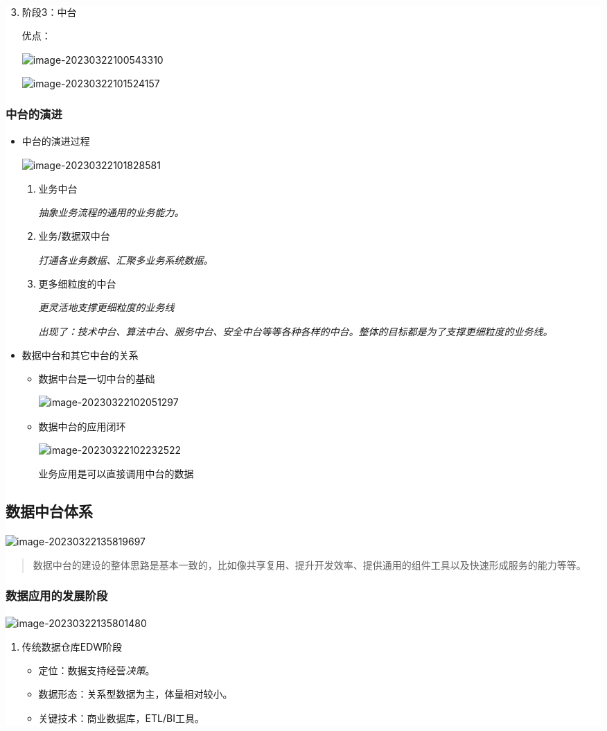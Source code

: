 3. 阶段3：中台

   优点：

   ![image-20230322100543310](https://p.ipic.vip/r3w6dt.png)
   
   ![image-20230322101524157](https://p.ipic.vip/tmlhzp.png)

### 中台的演进

- 中台的演进过程
  
  ![image-20230322101828581](https://p.ipic.vip/f7x2t8.png)
  
  1. 业务中台
  
     *抽象业务流程的通用的业务能力。*
  
  2. 业务/数据双中台
  
     *打通各业务数据、汇聚多业务系统数据。*
  
  3. 更多细粒度的中台
  
     *更灵活地支撑更细粒度的业务线*
  
     *出现了：技术中台、算法中台、服务中台、安全中台等等各种各样的中台。整体的目标都是为了支撑更细粒度的业务线。*
  
- 数据中台和其它中台的关系
  
  - 数据中台是一切中台的基础
  
    ![image-20230322102051297](https://p.ipic.vip/z4qf7i.png)
  
  - 数据中台的应用闭环
  
    ![image-20230322102232522](https://p.ipic.vip/5wbzcw.png)
  
    业务应用是可以直接调用中台的数据

## 数据中台体系

![image-20230322135819697](https://p.ipic.vip/4g0cz8.png)

>  数据中台的建设的整体思路是基本一致的，比如像共享复用、提升开发效率、提供通用的组件工具以及快速形成服务的能力等等。

### 数据应用的发展阶段

![image-20230322135801480](https://p.ipic.vip/ef2pon.png)

1. 传统数据仓库EDW阶段
   - 定位：数据支持经营*决策*。
   
   - 数据形态：关系型数据为主，体量相对较小。
   
   - 关键技术：商业数据库，ETL/BI工具。
   